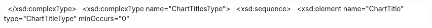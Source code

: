    &lt;/xsd:complexType&gt;
   &lt;xsd:complexType name=&quot;ChartTitlesType&quot;&gt;
     &lt;xsd:sequence&gt;
       &lt;xsd:element name=&quot;ChartTitle&quot; type=&quot;ChartTitleType&quot; minOccurs=&quot;0&quot; 
